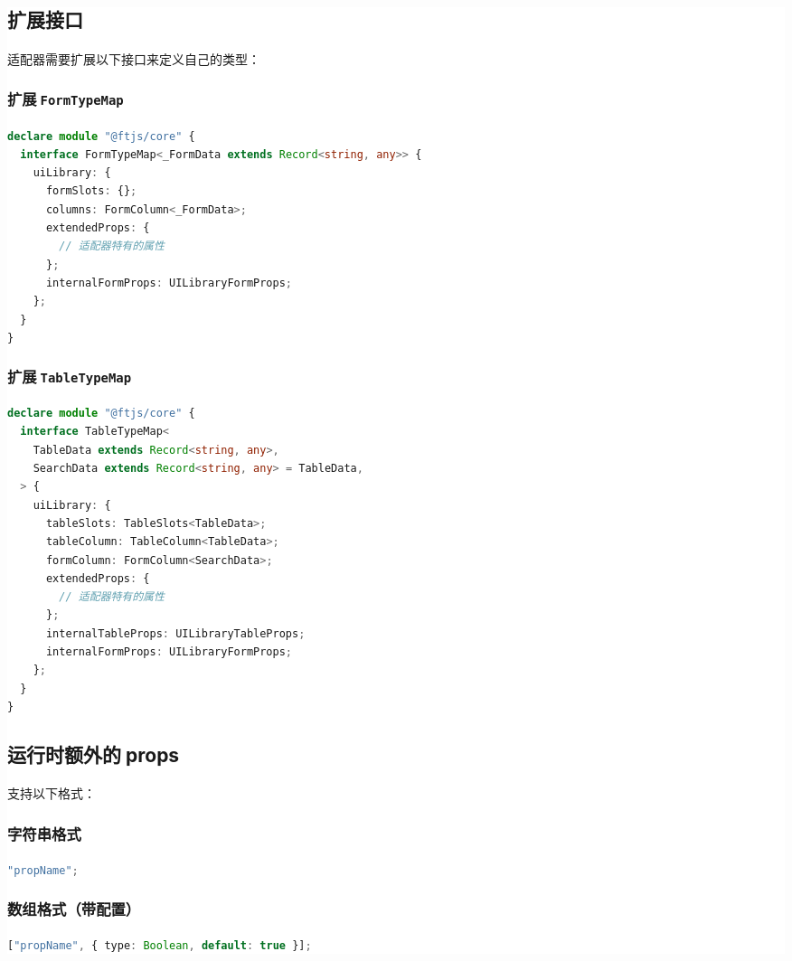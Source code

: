 ## 扩展接口

适配器需要扩展以下接口来定义自己的类型：

### 扩展 `FormTypeMap`

```typescript
declare module "@ftjs/core" {
  interface FormTypeMap<_FormData extends Record<string, any>> {
    uiLibrary: {
      formSlots: {};
      columns: FormColumn<_FormData>;
      extendedProps: {
        // 适配器特有的属性
      };
      internalFormProps: UILibraryFormProps;
    };
  }
}
```

### 扩展 `TableTypeMap`

```typescript
declare module "@ftjs/core" {
  interface TableTypeMap<
    TableData extends Record<string, any>,
    SearchData extends Record<string, any> = TableData,
  > {
    uiLibrary: {
      tableSlots: TableSlots<TableData>;
      tableColumn: TableColumn<TableData>;
      formColumn: FormColumn<SearchData>;
      extendedProps: {
        // 适配器特有的属性
      };
      internalTableProps: UILibraryTableProps;
      internalFormProps: UILibraryFormProps;
    };
  }
}
```

## 运行时额外的 props

支持以下格式：

### 字符串格式

```typescript
"propName";
```

### 数组格式（带配置）

```typescript
["propName", { type: Boolean, default: true }];
```
